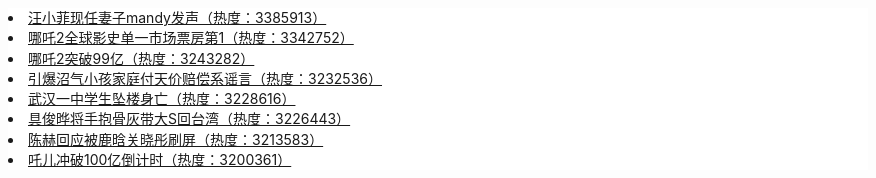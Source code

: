 <li>
<a href="https://s.weibo.com/weibo?q=%23%E6%B1%AA%E5%B0%8F%E8%8F%B2%E7%8E%B0%E4%BB%BB%E5%A6%BB%E5%AD%90mandy%E5%8F%91%E5%A3%B0%23" target="weibo">
汪小菲现任妻子mandy发声（热度：3385913）
</a>
</li>

<li>
<a href="https://s.weibo.com/weibo?q=%23%E5%93%AA%E5%90%922%E5%85%A8%E7%90%83%E5%BD%B1%E5%8F%B2%E5%8D%95%E4%B8%80%E5%B8%82%E5%9C%BA%E7%A5%A8%E6%88%BF%E7%AC%AC1%23" target="weibo">
哪吒2全球影史单一市场票房第1（热度：3342752）
</a>
</li>

<li>
<a href="https://s.weibo.com/weibo?q=%23%E5%93%AA%E5%90%922%E7%AA%81%E7%A0%B499%E4%BA%BF%23" target="weibo">
哪吒2突破99亿（热度：3243282）
</a>
</li>

<li>
<a href="https://s.weibo.com/weibo?q=%23%E5%BC%95%E7%88%86%E6%B2%BC%E6%B0%94%E5%B0%8F%E5%AD%A9%E5%AE%B6%E5%BA%AD%E4%BB%98%E5%A4%A9%E4%BB%B7%E8%B5%94%E5%81%BF%E7%B3%BB%E8%B0%A3%E8%A8%80%23" target="weibo">
引爆沼气小孩家庭付天价赔偿系谣言（热度：3232536）
</a>
</li>

<li>
<a href="https://s.weibo.com/weibo?q=%23%E6%AD%A6%E6%B1%89%E4%B8%80%E4%B8%AD%E5%AD%A6%E7%94%9F%E5%9D%A0%E6%A5%BC%E8%BA%AB%E4%BA%A1%23" target="weibo">
武汉一中学生坠楼身亡（热度：3228616）
</a>
</li>

<li>
<a href="https://s.weibo.com/weibo?q=%23%E5%85%B7%E4%BF%8A%E6%99%94%E5%B0%86%E6%89%8B%E6%8A%B1%E9%AA%A8%E7%81%B0%E5%B8%A6%E5%A4%A7S%E5%9B%9E%E5%8F%B0%E6%B9%BE%23" target="weibo">
具俊晔将手抱骨灰带大S回台湾（热度：3226443）
</a>
</li>

<li>
<a href="https://s.weibo.com/weibo?q=%23%E9%99%88%E8%B5%AB%E5%9B%9E%E5%BA%94%E8%A2%AB%E9%B9%BF%E6%99%97%E5%85%B3%E6%99%93%E5%BD%A4%E5%88%B7%E5%B1%8F%23" target="weibo">
陈赫回应被鹿晗关晓彤刷屏（热度：3213583）
</a>
</li>

<li>
<a href="https://s.weibo.com/weibo?q=%23%E5%90%92%E5%84%BF%E5%86%B2%E7%A0%B4100%E4%BA%BF%E5%80%92%E8%AE%A1%E6%97%B6%23" target="weibo">
吒儿冲破100亿倒计时（热度：3200361）
</a>
</li>

